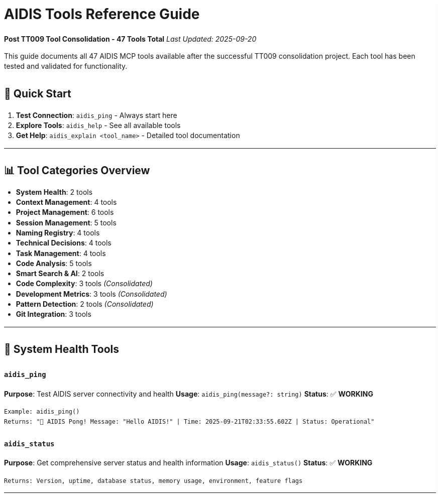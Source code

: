 # AIDIS Tools Reference Guide

**Post TT009 Tool Consolidation - 47 Tools Total**
*Last Updated: 2025-09-20*

This guide documents all 47 AIDIS MCP tools available after the successful TT009 consolidation project. Each tool has been tested and validated for functionality.

## 🎯 Quick Start

1. **Test Connection**: `aidis_ping` - Always start here
2. **Explore Tools**: `aidis_help` - See all available tools
3. **Get Help**: `aidis_explain <tool_name>` - Detailed tool documentation

---

## 📊 Tool Categories Overview

- **System Health**: 2 tools
- **Context Management**: 4 tools
- **Project Management**: 6 tools
- **Session Management**: 5 tools
- **Naming Registry**: 4 tools
- **Technical Decisions**: 4 tools
- **Task Management**: 4 tools
- **Code Analysis**: 5 tools
- **Smart Search & AI**: 2 tools
- **Code Complexity**: 3 tools *(Consolidated)*
- **Development Metrics**: 3 tools *(Consolidated)*
- **Pattern Detection**: 2 tools *(Consolidated)*
- **Git Integration**: 3 tools

---

## 🔧 System Health Tools

### `aidis_ping`
**Purpose**: Test AIDIS server connectivity and health
**Usage**: `aidis_ping(message?: string)`
**Status**: ✅ **WORKING**
```
Example: aidis_ping()
Returns: "🏓 AIDIS Pong! Message: "Hello AIDIS!" | Time: 2025-09-21T02:33:55.602Z | Status: Operational"
```

### `aidis_status`
**Purpose**: Get comprehensive server status and health information
**Usage**: `aidis_status()`
**Status**: ✅ **WORKING**
```
Returns: Version, uptime, database status, memory usage, environment, feature flags
```

---